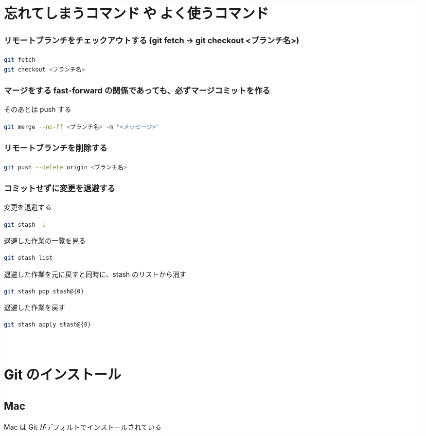 # 忘れてしまうコマンド や よく使うコマンド

### リモートブランチをチェックアウトする (git fetch → git checkout <ブランチ名>)

```zsh
git fetch
git checkout <ブランチ名>
```

### マージをする fast-forward の関係であっても、必ずマージコミットを作る

そのあとは push する

```zsh
git merge --no-ff <ブランチ名> -m "<メッセージ>"
```

### リモートブランチを削除する

```zsh
git push --delete origin <ブランチ名>
```

### コミットせずに変更を退避する

変更を退避する

```zsh
git stash -u
```

退避した作業の一覧を見る

```zsh
git stash list
```

退避した作業を元に戻すと同時に、stash のリストから消す

```zsh
git stash pop stash@{0}
```

退避した作業を戻す

```zsh
git stash apply stash@{0}
```

<br />

# Git のインストール

## Mac

Mac は Git がデフォルトでインストールされている
